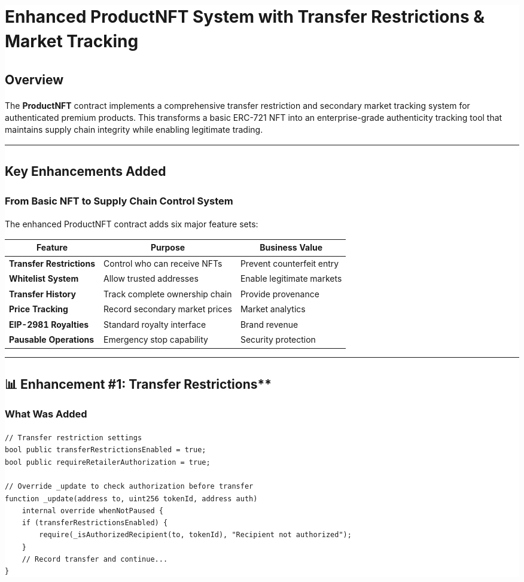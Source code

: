# Enhanced ProductNFT System with Transfer Restrictions & Market Tracking

## Overview

The **ProductNFT** contract implements a comprehensive transfer restriction and secondary market tracking system for authenticated premium products. This transforms a basic ERC-721 NFT into an enterprise-grade authenticity tracking tool that maintains supply chain integrity while enabling legitimate trading.


---

## **Key Enhancements Added**

### **From Basic NFT to Supply Chain Control System**

The enhanced ProductNFT contract adds six major feature sets:

| Feature | Purpose | Business Value |
|---------|---------|----------------|
| **Transfer Restrictions** | Control who can receive NFTs | Prevent counterfeit entry |
| **Whitelist System** | Allow trusted addresses | Enable legitimate markets |
| **Transfer History** | Track complete ownership chain | Provide provenance |
| **Price Tracking** | Record secondary market prices | Market analytics |
| **EIP-2981 Royalties** | Standard royalty interface | Brand revenue |
| **Pausable Operations** | Emergency stop capability | Security protection |

---

## 📊 Enhancement #1: Transfer Restrictions**

### **What Was Added**

```solidity
// Transfer restriction settings
bool public transferRestrictionsEnabled = true;
bool public requireRetailerAuthorization = true;

// Override _update to check authorization before transfer
function _update(address to, uint256 tokenId, address auth) 
    internal override whenNotPaused {
    if (transferRestrictionsEnabled) {
        require(_isAuthorizedRecipient(to, tokenId), "Recipient not authorized");
    }
    // Record transfer and continue...
}
```
